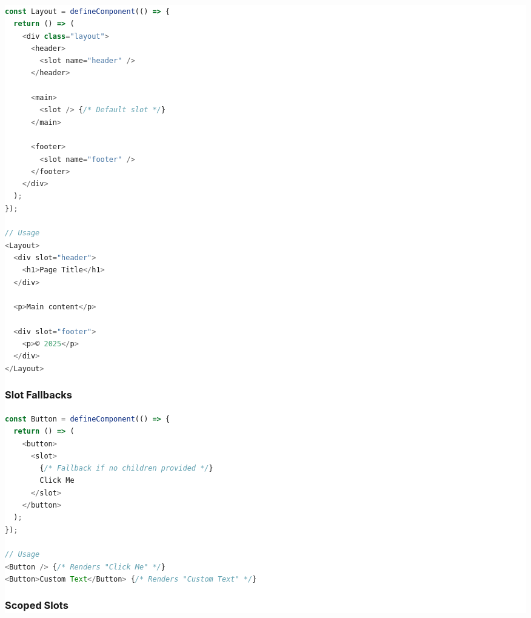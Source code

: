 ```typescript
const Layout = defineComponent(() => {
  return () => (
    <div class="layout">
      <header>
        <slot name="header" />
      </header>

      <main>
        <slot /> {/* Default slot */}
      </main>

      <footer>
        <slot name="footer" />
      </footer>
    </div>
  );
});

// Usage
<Layout>
  <div slot="header">
    <h1>Page Title</h1>
  </div>

  <p>Main content</p>

  <div slot="footer">
    <p>© 2025</p>
  </div>
</Layout>
```

### Slot Fallbacks

```typescript
const Button = defineComponent(() => {
  return () => (
    <button>
      <slot>
        {/* Fallback if no children provided */}
        Click Me
      </slot>
    </button>
  );
});

// Usage
<Button /> {/* Renders "Click Me" */}
<Button>Custom Text</Button> {/* Renders "Custom Text" */}
```

### Scoped Slots
